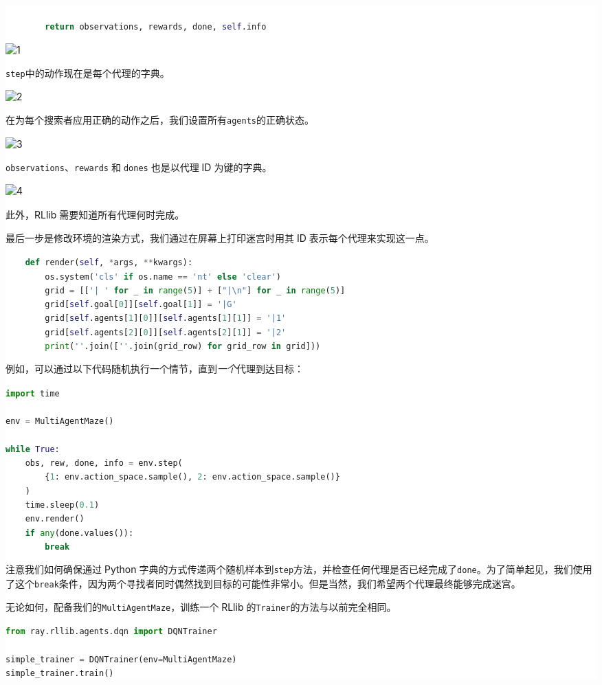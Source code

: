 ```py

        return observations, rewards, done, self.info
```

![1](img/#co_reinforcement_learning_with_ray_rllib_CO11-1)

`step`中的动作现在是每个代理的字典。

![2](img/#co_reinforcement_learning_with_ray_rllib_CO11-2)

在为每个搜索者应用正确的动作之后，我们设置所有`agents`的正确状态。

![3](img/#co_reinforcement_learning_with_ray_rllib_CO11-3)

`observations`、`rewards` 和 `dones` 也是以代理 ID 为键的字典。

![4](img/#co_reinforcement_learning_with_ray_rllib_CO11-4)

此外，RLlib 需要知道所有代理何时完成。

最后一步是修改环境的渲染方式，我们通过在屏幕上打印迷宫时用其 ID 表示每个代理来实现这一点。

```py
    def render(self, *args, **kwargs):
        os.system('cls' if os.name == 'nt' else 'clear')
        grid = [['| ' for _ in range(5)] + ["|\n"] for _ in range(5)]
        grid[self.goal[0]][self.goal[1]] = '|G'
        grid[self.agents[1][0]][self.agents[1][1]] = '|1'
        grid[self.agents[2][0]][self.agents[2][1]] = '|2'
        print(''.join([''.join(grid_row) for grid_row in grid]))
```

例如，可以通过以下代码随机执行一个情节，直到*一个*代理到达目标：

```py
import time

env = MultiAgentMaze()

while True:
    obs, rew, done, info = env.step(
        {1: env.action_space.sample(), 2: env.action_space.sample()}
    )
    time.sleep(0.1)
    env.render()
    if any(done.values()):
        break
```

注意我们如何确保通过 Python 字典的方式传递两个随机样本到`step`方法，并检查任何代理是否已经完成了`done`。为了简单起见，我们使用了这个`break`条件，因为两个寻找者同时偶然找到目标的可能性非常小。但是当然，我们希望两个代理最终能够完成迷宫。

无论如何，配备我们的`MultiAgentMaze`，训练一个 RLlib 的`Trainer`的方法与以前完全相同。

```py
from ray.rllib.agents.dqn import DQNTrainer

simple_trainer = DQNTrainer(env=MultiAgentMaze)
simple_trainer.train()
```
